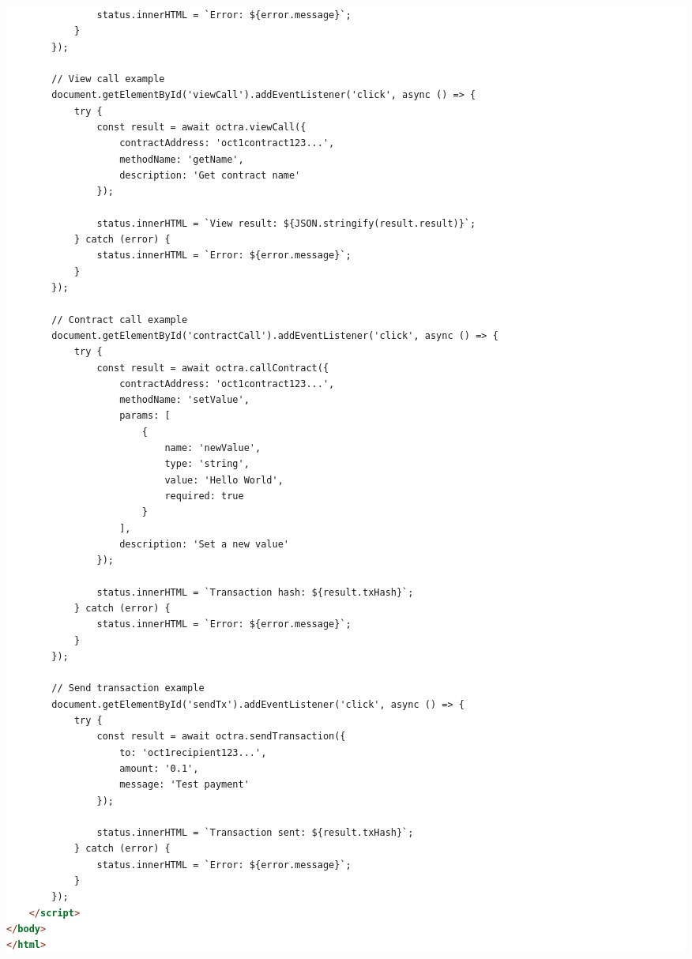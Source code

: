```html
                status.innerHTML = `Error: ${error.message}`;
            }
        });
        
        // View call example
        document.getElementById('viewCall').addEventListener('click', async () => {
            try {
                const result = await octra.viewCall({
                    contractAddress: 'oct1contract123...',
                    methodName: 'getName',
                    description: 'Get contract name'
                });
                
                status.innerHTML = `View result: ${JSON.stringify(result.result)}`;
            } catch (error) {
                status.innerHTML = `Error: ${error.message}`;
            }
        });
        
        // Contract call example
        document.getElementById('contractCall').addEventListener('click', async () => {
            try {
                const result = await octra.callContract({
                    contractAddress: 'oct1contract123...',
                    methodName: 'setValue',
                    params: [
                        {
                            name: 'newValue',
                            type: 'string',
                            value: 'Hello World',
                            required: true
                        }
                    ],
                    description: 'Set a new value'
                });
                
                status.innerHTML = `Transaction hash: ${result.txHash}`;
            } catch (error) {
                status.innerHTML = `Error: ${error.message}`;
            }
        });
        
        // Send transaction example
        document.getElementById('sendTx').addEventListener('click', async () => {
            try {
                const result = await octra.sendTransaction({
                    to: 'oct1recipient123...',
                    amount: '0.1',
                    message: 'Test payment'
                });
                
                status.innerHTML = `Transaction sent: ${result.txHash}`;
            } catch (error) {
                status.innerHTML = `Error: ${error.message}`;
            }
        });
    </script>
</body>
</html>
```
